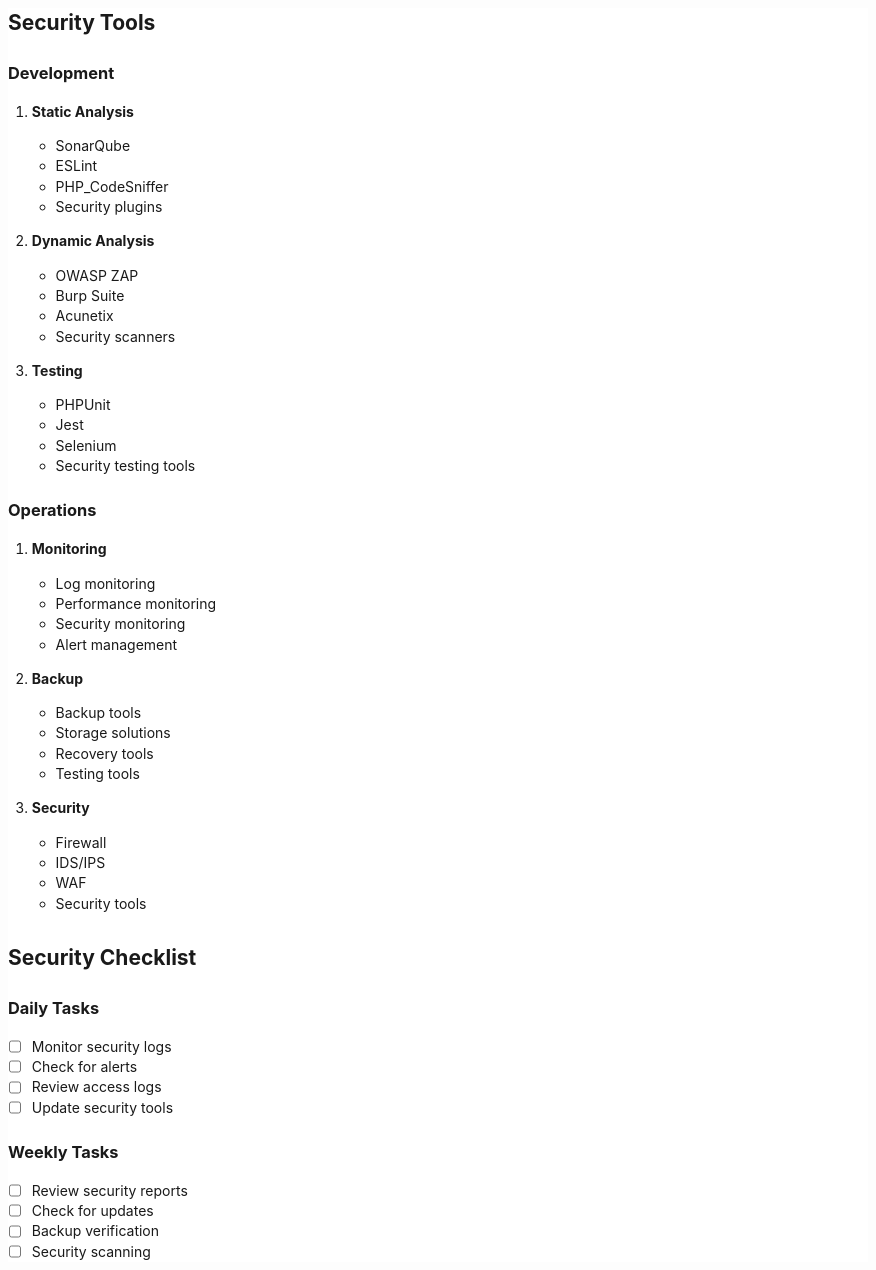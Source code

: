 ## Security Tools

### Development
1. **Static Analysis**
   - SonarQube
   - ESLint
   - PHP_CodeSniffer
   - Security plugins

2. **Dynamic Analysis**
   - OWASP ZAP
   - Burp Suite
   - Acunetix
   - Security scanners

3. **Testing**
   - PHPUnit
   - Jest
   - Selenium
   - Security testing tools

### Operations
1. **Monitoring**
   - Log monitoring
   - Performance monitoring
   - Security monitoring
   - Alert management

2. **Backup**
   - Backup tools
   - Storage solutions
   - Recovery tools
   - Testing tools

3. **Security**
   - Firewall
   - IDS/IPS
   - WAF
   - Security tools

## Security Checklist

### Daily Tasks
- [ ] Monitor security logs
- [ ] Check for alerts
- [ ] Review access logs
- [ ] Update security tools

### Weekly Tasks
- [ ] Review security reports
- [ ] Check for updates
- [ ] Backup verification
- [ ] Security scanning
